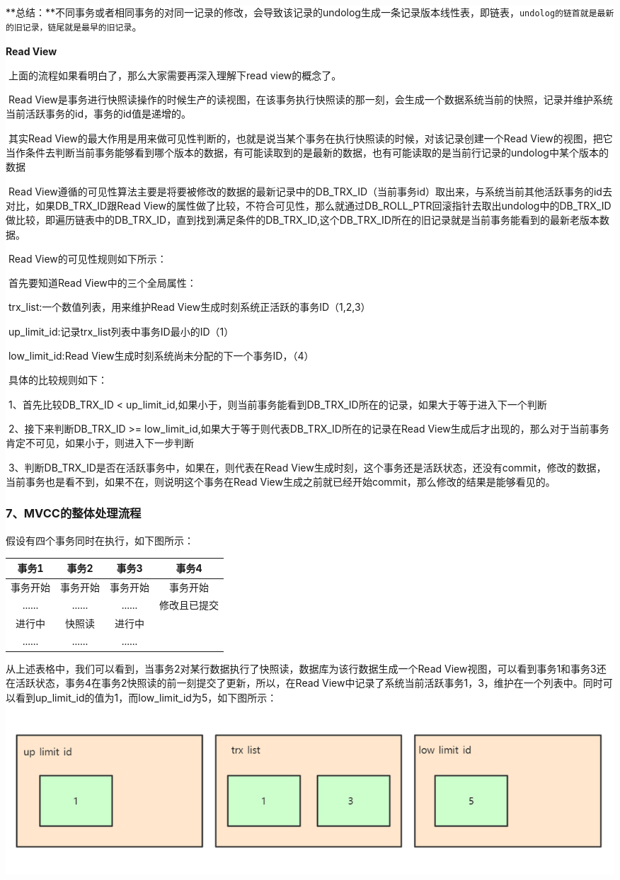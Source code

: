 

**总结：**不同事务或者相同事务的对同一记录的修改，会导致该记录的undolog生成一条记录版本线性表，即链表，`undolog的链首就是最新的旧记录，链尾就是最早的旧记录`。



**Read View**

​		上面的流程如果看明白了，那么大家需要再深入理解下read view的概念了。 

​		Read View是事务进行快照读操作的时候生产的读视图，在该事务执行快照读的那一刻，会生成一个数据系统当前的快照，记录并维护系统当前活跃事务的id，事务的id值是递增的。

​		其实Read View的最大作用是用来做可见性判断的，也就是说当某个事务在执行快照读的时候，对该记录创建一个Read View的视图，把它当作条件去判断当前事务能够看到哪个版本的数据，有可能读取到的是最新的数据，也有可能读取的是当前行记录的undolog中某个版本的数据

​		Read View遵循的可见性算法主要是将要被修改的数据的最新记录中的DB_TRX_ID（当前事务id）取出来，与系统当前其他活跃事务的id去对比，如果DB_TRX_ID跟Read View的属性做了比较，不符合可见性，那么就通过DB_ROLL_PTR回滚指针去取出undolog中的DB_TRX_ID做比较，即遍历链表中的DB_TRX_ID，直到找到满足条件的DB_TRX_ID,这个DB_TRX_ID所在的旧记录就是当前事务能看到的最新老版本数据。

​		Read View的可见性规则如下所示：

​		首先要知道Read View中的三个全局属性：

​		trx_list:一个数值列表，用来维护Read View生成时刻系统正活跃的事务ID（1,2,3）

​		up_limit_id:记录trx_list列表中事务ID最小的ID（1）

​		low_limit_id:Read View生成时刻系统尚未分配的下一个事务ID，（4）

​		具体的比较规则如下：

​		1、首先比较DB_TRX_ID < up_limit_id,如果小于，则当前事务能看到DB_TRX_ID所在的记录，如果大于等于进入下一个判断

​		2、接下来判断DB_TRX_ID >= low_limit_id,如果大于等于则代表DB_TRX_ID所在的记录在Read View生成后才出现的，那么对于当前事务肯定不可见，如果小于，则进入下一步判断

​		3、判断DB_TRX_ID是否在活跃事务中，如果在，则代表在Read View生成时刻，这个事务还是活跃状态，还没有commit，修改的数据，当前事务也是看不到，如果不在，则说明这个事务在Read View生成之前就已经开始commit，那么修改的结果是能够看见的。

### 7、MVCC的整体处理流程

假设有四个事务同时在执行，如下图所示： 

|  事务1   |  事务2   |  事务3   |    事务4     |
| :------: | :------: | :------: | :----------: |
| 事务开始 | 事务开始 | 事务开始 |   事务开始   |
|  ......  |  ......  |  ......  | 修改且已提交 |
|  进行中  |  快照读  |  进行中  |              |
|  ......  |  ......  |  ......  |              |

从上述表格中，我们可以看到，当事务2对某行数据执行了快照读，数据库为该行数据生成一个Read View视图，可以看到事务1和事务3还在活跃状态，事务4在事务2快照读的前一刻提交了更新，所以，在Read View中记录了系统当前活跃事务1，3，维护在一个列表中。同时可以看到up_limit_id的值为1，而low_limit_id为5，如下图所示：

![4](.MVCC多版本并发控制.assets/4.png)
